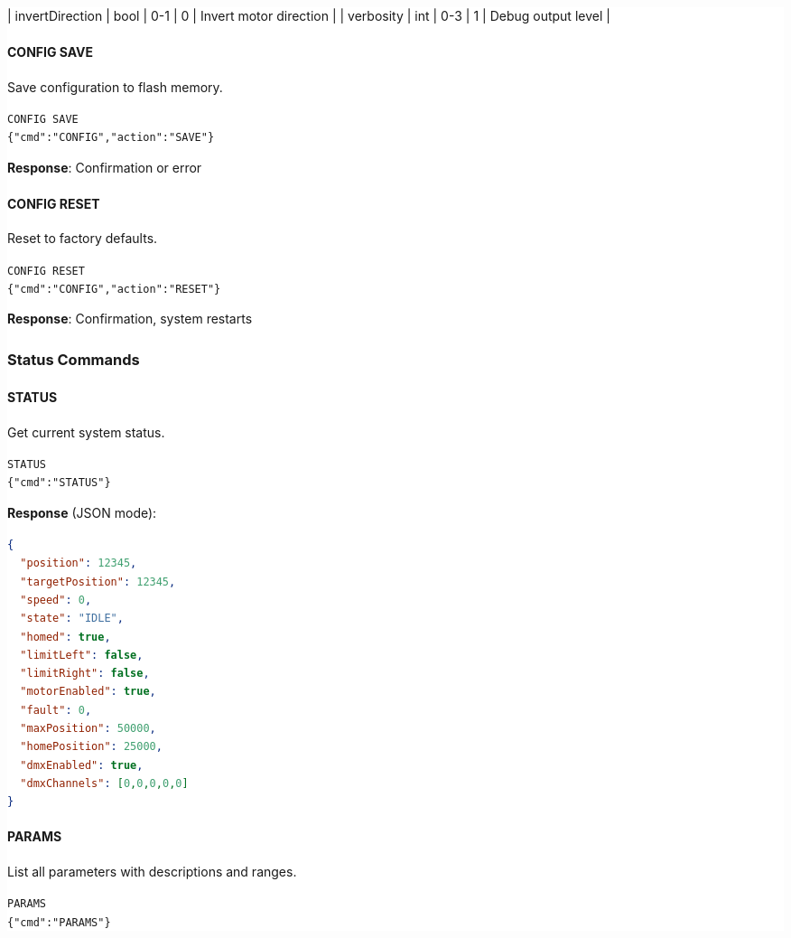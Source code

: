 | invertDirection | bool | 0-1 | 0 | Invert motor direction |
| verbosity | int | 0-3 | 1 | Debug output level |

#### CONFIG SAVE
Save configuration to flash memory.
```
CONFIG SAVE
{"cmd":"CONFIG","action":"SAVE"}
```
**Response**: Confirmation or error

#### CONFIG RESET
Reset to factory defaults.
```
CONFIG RESET
{"cmd":"CONFIG","action":"RESET"}
```
**Response**: Confirmation, system restarts

### Status Commands

#### STATUS
Get current system status.
```
STATUS
{"cmd":"STATUS"}
```

**Response** (JSON mode):
```json
{
  "position": 12345,
  "targetPosition": 12345,
  "speed": 0,
  "state": "IDLE",
  "homed": true,
  "limitLeft": false,
  "limitRight": false,
  "motorEnabled": true,
  "fault": 0,
  "maxPosition": 50000,
  "homePosition": 25000,
  "dmxEnabled": true,
  "dmxChannels": [0,0,0,0,0]
}
```

#### PARAMS
List all parameters with descriptions and ranges.
```
PARAMS
{"cmd":"PARAMS"}
```
